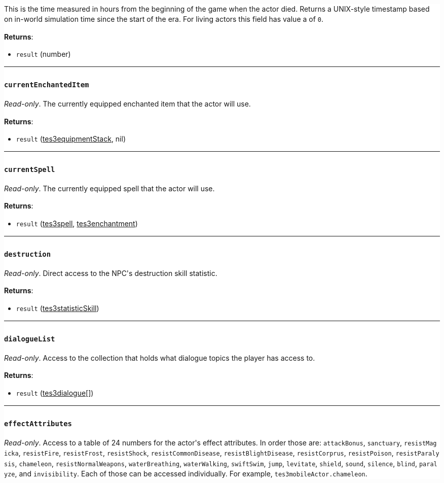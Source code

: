 This is the time measured in hours from the beginning of the game when the actor died. Returns a UNIX-style timestamp based on in-world simulation time since the start of the era. For living actors this field has value a of `0`.

**Returns**:

* `result` (number)

***

### `currentEnchantedItem`
<div class="search_terms" style="display: none">currentenchanteditem</div>

*Read-only*. The currently equipped enchanted item that the actor will use.

**Returns**:

* `result` ([tes3equipmentStack](../types/tes3equipmentStack.md), nil)

***

### `currentSpell`
<div class="search_terms" style="display: none">currentspell</div>

*Read-only*. The currently equipped spell that the actor will use.

**Returns**:

* `result` ([tes3spell](../types/tes3spell.md), [tes3enchantment](../types/tes3enchantment.md))

***

### `destruction`
<div class="search_terms" style="display: none">destruction</div>

*Read-only*. Direct access to the NPC's destruction skill statistic.

**Returns**:

* `result` ([tes3statisticSkill](../types/tes3statisticSkill.md))

***

### `dialogueList`
<div class="search_terms" style="display: none">dialoguelist</div>

*Read-only*. Access to the collection that holds what dialogue topics the player has access to.

**Returns**:

* `result` ([tes3dialogue](../types/tes3dialogue.md)[])

***

### `effectAttributes`
<div class="search_terms" style="display: none">effectattributes</div>

*Read-only*. Access to a table of 24 numbers for the actor's effect attributes. In order those are: `attackBonus`, `sanctuary`, `resistMagicka`, `resistFire`, `resistFrost`, `resistShock`, `resistCommonDisease`, `resistBlightDisease`, `resistCorprus`, `resistPoison`, `resistParalysis`, `chameleon`, `resistNormalWeapons`, `waterBreathing`, `waterWalking`, `swiftSwim`, `jump`, `levitate`, `shield`, `sound`, `silence`, `blind`, `paralyze`, and `invisibility`. Each of those can be accessed individually. For example, `tes3mobileActor.chameleon`.
